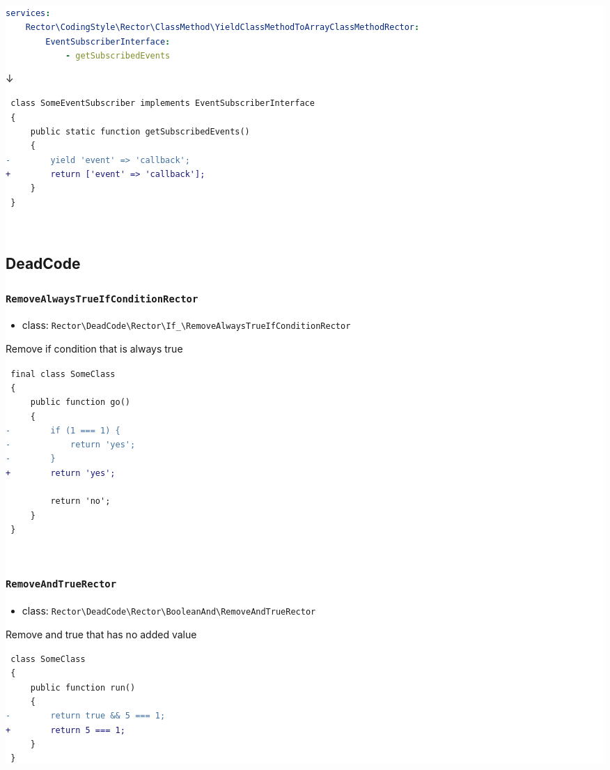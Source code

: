 ```yaml
services:
    Rector\CodingStyle\Rector\ClassMethod\YieldClassMethodToArrayClassMethodRector:
        EventSubscriberInterface:
            - getSubscribedEvents
```

↓

```diff
 class SomeEventSubscriber implements EventSubscriberInterface
 {
     public static function getSubscribedEvents()
     {
-        yield 'event' => 'callback';
+        return ['event' => 'callback'];
     }
 }
```

<br>

## DeadCode

### `RemoveAlwaysTrueIfConditionRector`

- class: `Rector\DeadCode\Rector\If_\RemoveAlwaysTrueIfConditionRector`

Remove if condition that is always true

```diff
 final class SomeClass
 {
     public function go()
     {
-        if (1 === 1) {
-            return 'yes';
-        }
+        return 'yes';

         return 'no';
     }
 }
```

<br>

### `RemoveAndTrueRector`

- class: `Rector\DeadCode\Rector\BooleanAnd\RemoveAndTrueRector`

Remove and true that has no added value

```diff
 class SomeClass
 {
     public function run()
     {
-        return true && 5 === 1;
+        return 5 === 1;
     }
 }
```
